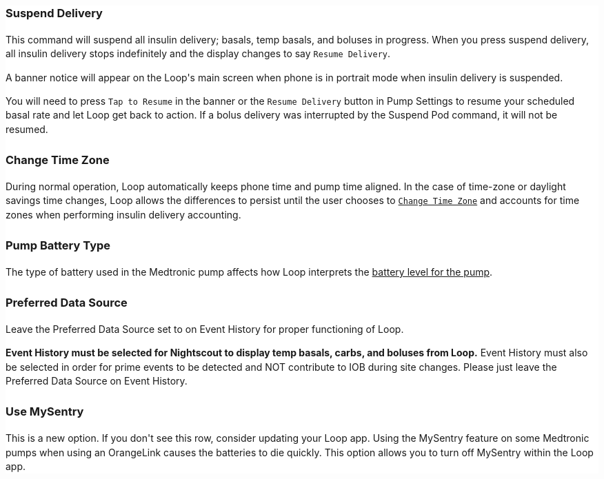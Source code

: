 ### Suspend Delivery

This command will suspend all insulin delivery; basals, temp basals, and boluses in progress. When you press suspend delivery, all insulin delivery stops indefinitely and the display changes to say `Resume Delivery`.

A banner notice will appear on the Loop's main screen when phone is in portrait mode when insulin delivery is suspended.

You will need to press `Tap to Resume` in the banner or the `Resume Delivery` button in Pump Settings to resume your scheduled basal rate and let Loop get back to action. If a bolus delivery was interrupted by the Suspend Pod command, it will not be resumed.


### Change Time Zone

During normal operation, Loop automatically keeps phone time and pump time aligned. In the case of time-zone or daylight savings time changes, Loop allows the differences to persist until the user chooses to [`Change Time Zone`](#change-time-zone) and accounts for time zones when performing insulin delivery accounting.


### Pump Battery Type

The type of battery used in the Medtronic pump affects how Loop interprets the [battery level for the pump](../features/battery.md#pump-battery).


### Preferred Data Source

Leave the Preferred Data Source set to on Event History for proper functioning of Loop.

**Event History must be selected for Nightscout to display temp basals, carbs, and boluses from Loop.**  Event History must also be selected in order for prime events to be detected and NOT contribute to IOB during site changes. Please just leave the Preferred Data Source on Event History.

### Use MySentry

This is a new option. If you don't see this row, consider updating your Loop app.  Using the MySentry feature on some Medtronic pumps when using an OrangeLink causes the batteries to die quickly.  This option allows you to turn off MySentry within the Loop app.
